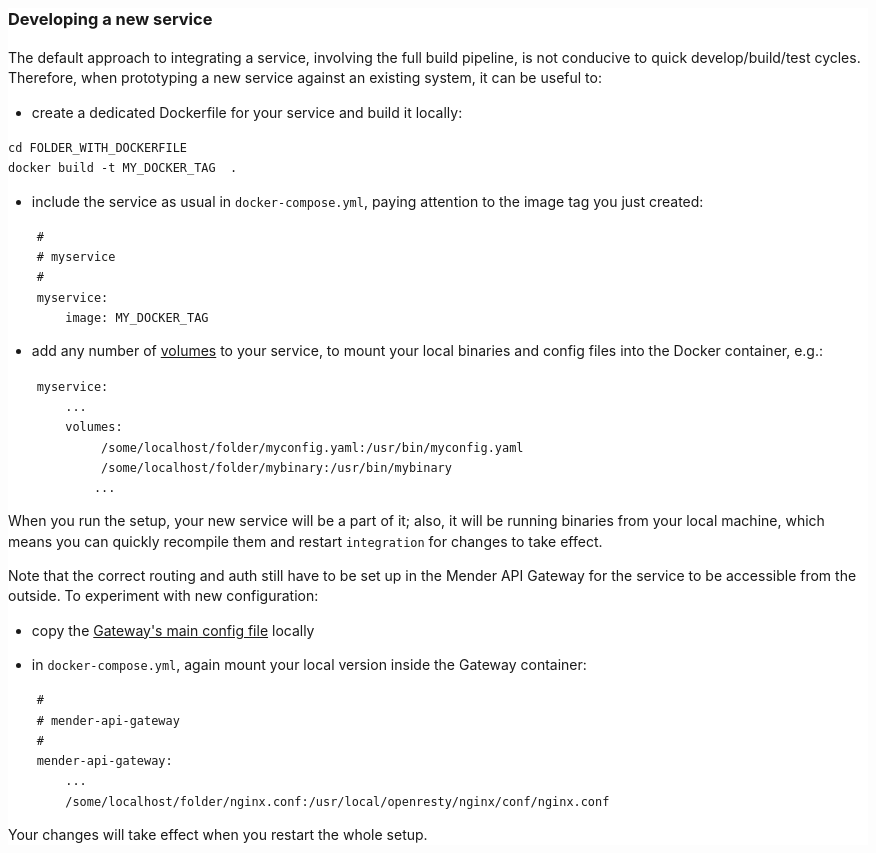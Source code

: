 ### Developing a new service

The default approach to integrating a service, involving the full build
pipeline, is not conducive to quick develop/build/test cycles. Therefore, when
prototyping a new service against an existing system, it can be useful to:

* create a dedicated Dockerfile for your service and build it locally:
```
cd FOLDER_WITH_DOCKERFILE
docker build -t MY_DOCKER_TAG  .
```

* include the service as usual in `docker-compose.yml`, paying attention to the
  image tag you just created:

```
    #
    # myservice
    #
    myservice:
        image: MY_DOCKER_TAG
```

* add any number of [volumes](https://docs.docker.com/compose/compose-file/#/volumes-volume-driver)
to your service, to mount your local binaries and config files into the Docker
container, e.g.:

```
    myservice:
        ...
        volumes:
             /some/localhost/folder/myconfig.yaml:/usr/bin/myconfig.yaml
             /some/localhost/folder/mybinary:/usr/bin/mybinary
            ...
```

When you run the setup, your new service will be a part of it; also, it will be
running binaries from your local machine, which means you can quickly recompile
them and restart `integration` for changes to take effect.

Note that the correct routing and auth still have to be set up in the Mender API Gateway for the service
to be accessible from the outside. To experiment with new configuration:

* copy the [Gateway's main config file](https://github.com/mendersoftware/mender-api-gateway-docker/blob/master/nginx.conf)
locally

* in `docker-compose.yml`, again mount your local version inside the Gateway container:

```
    #
    # mender-api-gateway
    #
    mender-api-gateway:
        ...
        /some/localhost/folder/nginx.conf:/usr/local/openresty/nginx/conf/nginx.conf
```
Your changes will take effect when you restart the whole setup.
